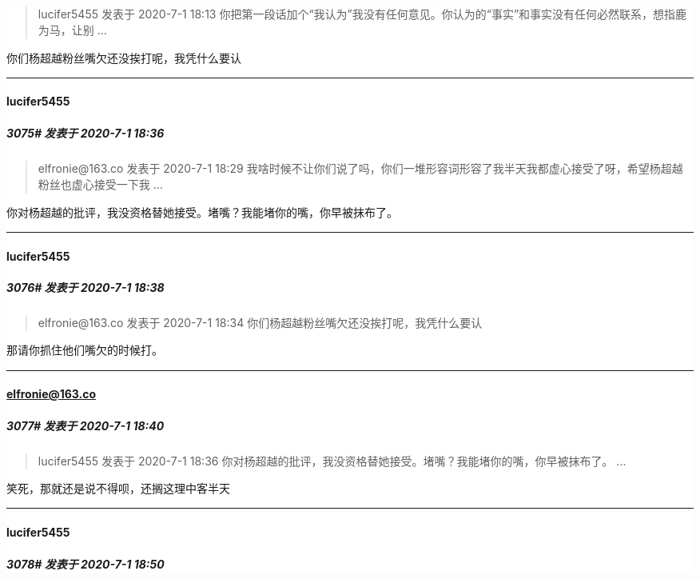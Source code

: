 

<blockquote>lucifer5455 发表于 2020-7-1 18:13
你把第一段话加个“我认为”我没有任何意见。你认为的“事实”和事实没有任何必然联系，想指鹿为马，让别 ...</blockquote>
你们杨超越粉丝嘴欠还没挨打呢，我凭什么要认







-----

####  lucifer5455  
##### 3075#       发表于 2020-7-1 18:36



<blockquote>elfronie@163.co 发表于 2020-7-1 18:29
我啥时候不让你们说了吗，你们一堆形容词形容了我半天我都虚心接受了呀，希望杨超越粉丝也虚心接受一下我 ...</blockquote>
你对杨超越的批评，我没资格替她接受。堵嘴？我能堵你的嘴，你早被抹布了。







-----

####  lucifer5455  
##### 3076#       发表于 2020-7-1 18:38



<blockquote>elfronie@163.co 发表于 2020-7-1 18:34
你们杨超越粉丝嘴欠还没挨打呢，我凭什么要认</blockquote>
那请你抓住他们嘴欠的时候打。







-----

####  elfronie@163.co  
##### 3077#       发表于 2020-7-1 18:40



<blockquote>lucifer5455 发表于 2020-7-1 18:36
你对杨超越的批评，我没资格替她接受。堵嘴？我能堵你的嘴，你早被抹布了。 ...</blockquote>
笑死，那就还是说不得呗，还搁这理中客半天







-----

####  lucifer5455  
##### 3078#       发表于 2020-7-1 18:50
